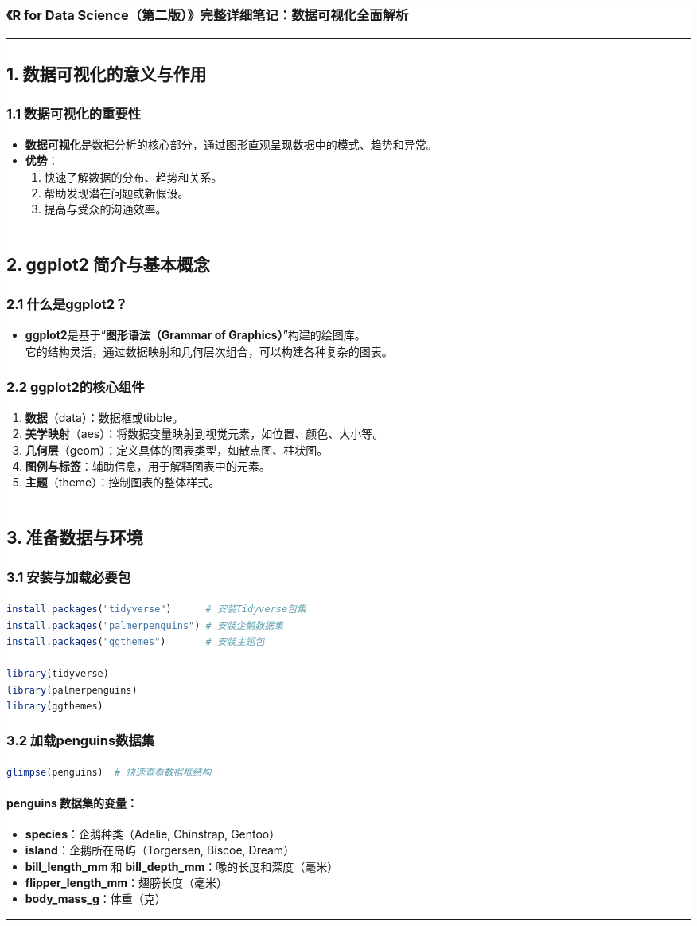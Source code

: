 ### **《R for Data Science（第二版）》完整详细笔记：数据可视化全面解析**

---

## **1. 数据可视化的意义与作用**  

### **1.1 数据可视化的重要性**
- **数据可视化**是数据分析的核心部分，通过图形直观呈现数据中的模式、趋势和异常。  
- **优势**：
  1. 快速了解数据的分布、趋势和关系。
  2. 帮助发现潜在问题或新假设。
  3. 提高与受众的沟通效率。

---

## **2. ggplot2 简介与基本概念**

### **2.1 什么是ggplot2？**
- **ggplot2**是基于“**图形语法（Grammar of Graphics）**”构建的绘图库。  
  它的结构灵活，通过数据映射和几何层次组合，可以构建各种复杂的图表。

### **2.2 ggplot2的核心组件**
1. **数据**（data）：数据框或tibble。
2. **美学映射**（aes）：将数据变量映射到视觉元素，如位置、颜色、大小等。
3. **几何层**（geom）：定义具体的图表类型，如散点图、柱状图。
4. **图例与标签**：辅助信息，用于解释图表中的元素。
5. **主题**（theme）：控制图表的整体样式。

---

## **3. 准备数据与环境**

### **3.1 安装与加载必要包**
```R
install.packages("tidyverse")      # 安装Tidyverse包集
install.packages("palmerpenguins") # 安装企鹅数据集
install.packages("ggthemes")       # 安装主题包

library(tidyverse)  
library(palmerpenguins)  
library(ggthemes)
```

### **3.2 加载penguins数据集**
```R
glimpse(penguins)  # 快速查看数据框结构
```
#### **penguins 数据集的变量：**
- **species**：企鹅种类（Adelie, Chinstrap, Gentoo）
- **island**：企鹅所在岛屿（Torgersen, Biscoe, Dream）
- **bill_length_mm** 和 **bill_depth_mm**：喙的长度和深度（毫米）
- **flipper_length_mm**：翅膀长度（毫米）
- **body_mass_g**：体重（克）

---